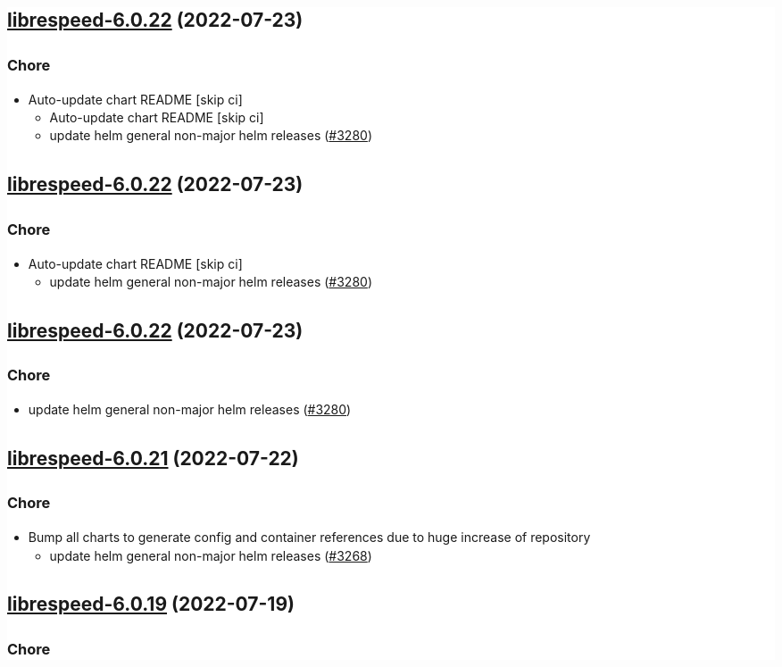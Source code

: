 


## [librespeed-6.0.22](https://github.com/truecharts/apps/compare/librespeed-6.0.21...librespeed-6.0.22) (2022-07-23)

### Chore

- Auto-update chart README [skip ci]
  - Auto-update chart README [skip ci]
  - update helm general non-major helm releases ([#3280](https://github.com/truecharts/apps/issues/3280))




## [librespeed-6.0.22](https://github.com/truecharts/apps/compare/librespeed-6.0.21...librespeed-6.0.22) (2022-07-23)

### Chore

- Auto-update chart README [skip ci]
  - update helm general non-major helm releases ([#3280](https://github.com/truecharts/apps/issues/3280))




## [librespeed-6.0.22](https://github.com/truecharts/apps/compare/librespeed-6.0.21...librespeed-6.0.22) (2022-07-23)

### Chore

- update helm general non-major helm releases ([#3280](https://github.com/truecharts/apps/issues/3280))




## [librespeed-6.0.21](https://github.com/truecharts/apps/compare/librespeed-6.0.19...librespeed-6.0.21) (2022-07-22)

### Chore

- Bump all charts to generate config and container references due to huge increase of repository
  - update helm general non-major helm releases ([#3268](https://github.com/truecharts/apps/issues/3268))



## [librespeed-6.0.19](https://github.com/truecharts/apps/compare/librespeed-6.0.18...librespeed-6.0.19) (2022-07-19)

### Chore
